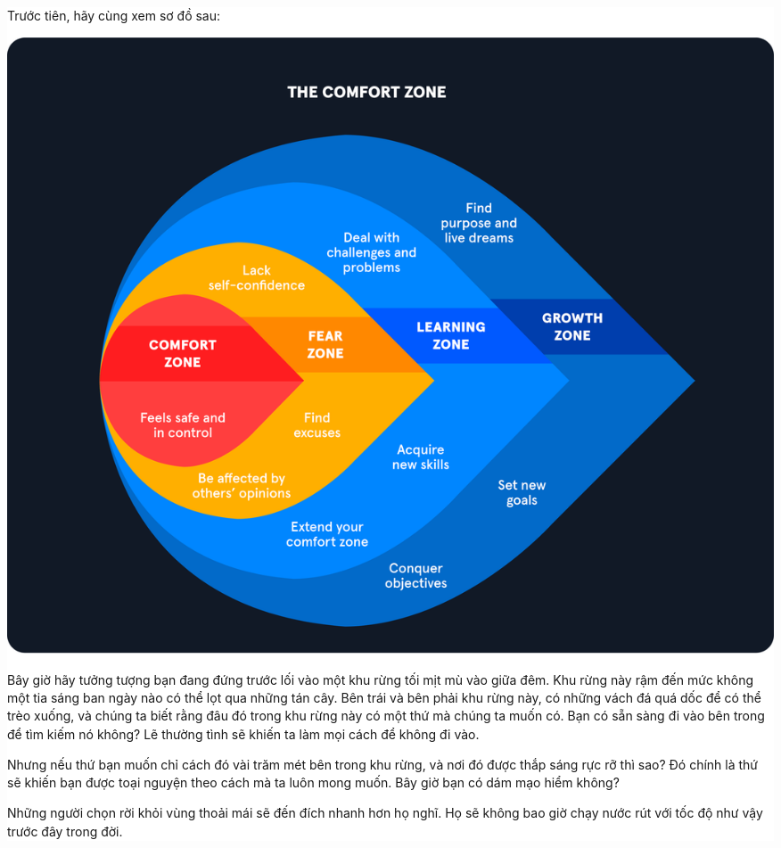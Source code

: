 Trước tiên, hãy cùng xem sơ đồ sau:

![](./img/1_Learning_Process/4.3.2.webp)

Bây giờ hãy tưởng tượng bạn đang đứng trước lối vào một khu rừng tối mịt mù vào giữa đêm. Khu rừng này rậm đến mức không một tia sáng ban ngày nào có thể lọt qua những tán cây. Bên trái và bên phải khu rừng này, có những vách đá quá dốc để có thể trèo xuống, và chúng ta biết rằng đâu đó trong khu rừng này có một thứ mà chúng ta muốn có.
Bạn có sẵn sàng đi vào bên trong để tìm kiếm nó không?
Lẽ thường tình sẽ khiến ta làm mọi cách để không đi vào.

Nhưng nếu thứ bạn muốn chỉ cách đó vài trăm mét bên trong khu rừng, và nơi đó được thắp sáng rực rỡ thì sao?
Đó chính là thứ sẽ khiến bạn được toại nguyện theo cách mà ta luôn mong muốn.
Bây giờ bạn có dám mạo hiểm không?

Những người chọn rời khỏi vùng thoải mái sẽ đến đích nhanh hơn họ nghĩ. Họ sẽ không bao giờ chạy nước rút với tốc độ như vậy trước đây trong đời.
